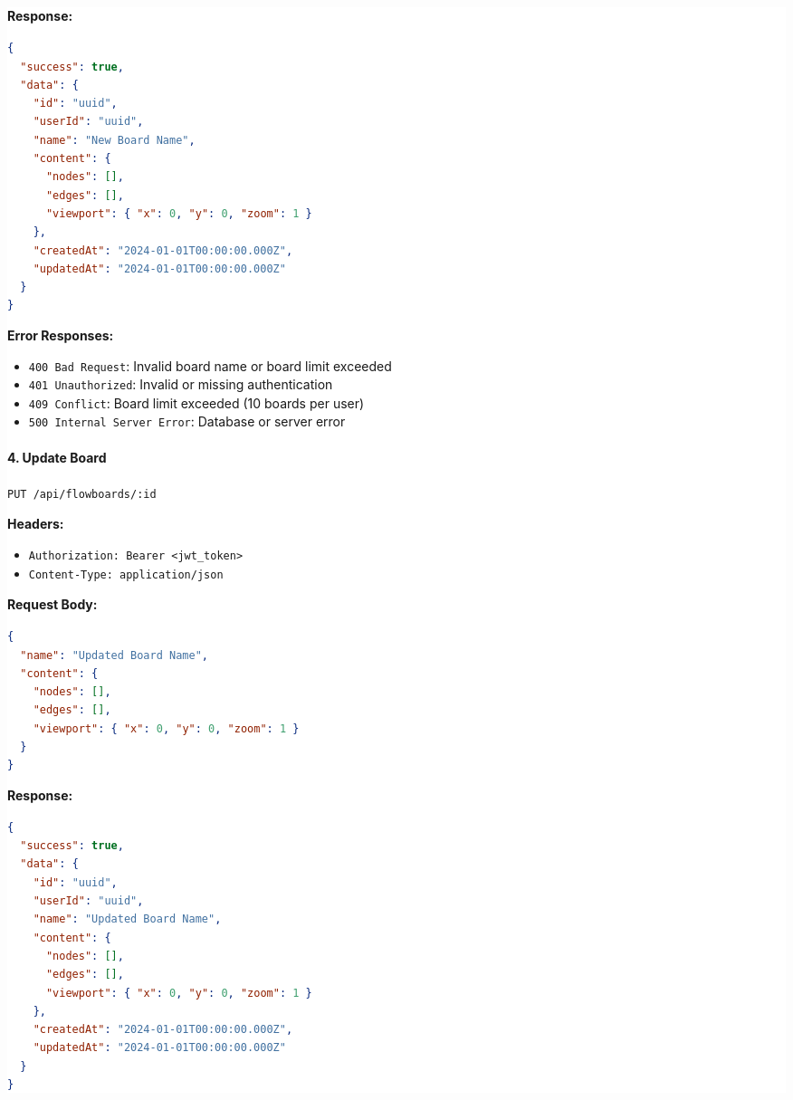 **Response:**
```json
{
  "success": true,
  "data": {
    "id": "uuid",
    "userId": "uuid",
    "name": "New Board Name",
    "content": {
      "nodes": [],
      "edges": [],
      "viewport": { "x": 0, "y": 0, "zoom": 1 }
    },
    "createdAt": "2024-01-01T00:00:00.000Z",
    "updatedAt": "2024-01-01T00:00:00.000Z"
  }
}
```

**Error Responses:**
- `400 Bad Request`: Invalid board name or board limit exceeded
- `401 Unauthorized`: Invalid or missing authentication
- `409 Conflict`: Board limit exceeded (10 boards per user)
- `500 Internal Server Error`: Database or server error

#### 4. Update Board
```http
PUT /api/flowboards/:id
```

**Headers:**
- `Authorization: Bearer <jwt_token>`
- `Content-Type: application/json`

**Request Body:**
```json
{
  "name": "Updated Board Name",
  "content": {
    "nodes": [],
    "edges": [],
    "viewport": { "x": 0, "y": 0, "zoom": 1 }
  }
}
```

**Response:**
```json
{
  "success": true,
  "data": {
    "id": "uuid",
    "userId": "uuid",
    "name": "Updated Board Name",
    "content": {
      "nodes": [],
      "edges": [],
      "viewport": { "x": 0, "y": 0, "zoom": 1 }
    },
    "createdAt": "2024-01-01T00:00:00.000Z",
    "updatedAt": "2024-01-01T00:00:00.000Z"
  }
}
```
